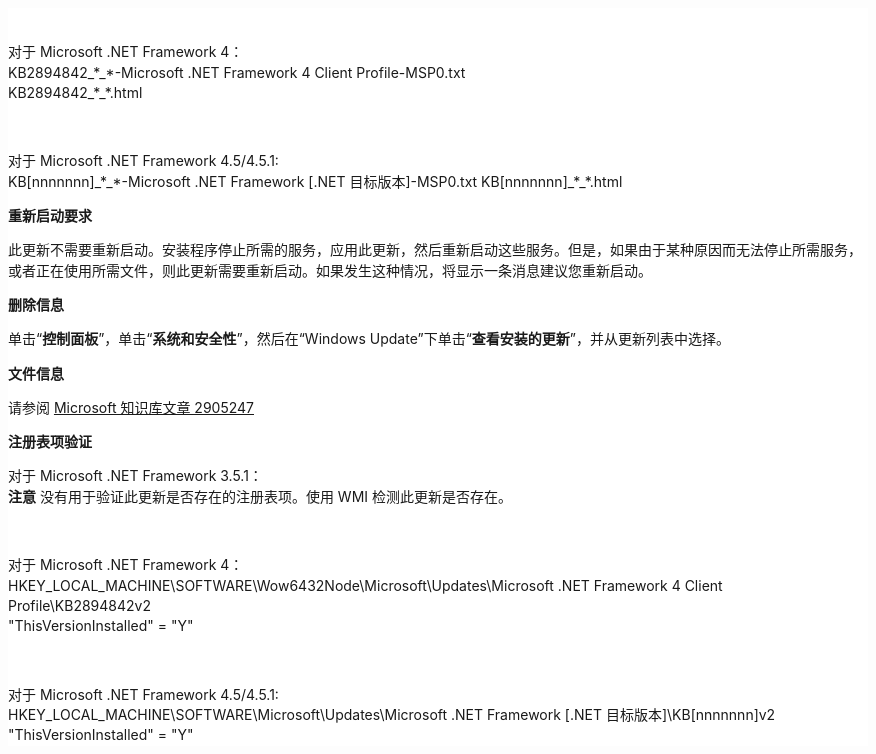 </tr>
<tr class="odd">
<td style="border:1px solid black;"><br />
</td>
<td style="border:1px solid black;"><p>对于 Microsoft .NET Framework 4：<br />
KB2894842_*_*-Microsoft .NET Framework 4 Client Profile-MSP0.txt<br />
KB2894842_*_*.html</p></td>
</tr>
<tr class="even">
<td style="border:1px solid black;"><br />
</td>
<td style="border:1px solid black;"><p>对于 Microsoft .NET Framework 4.5/4.5.1:<br />
KB[nnnnnnn]_*_*-Microsoft .NET Framework [.NET 目标版本]-MSP0.txt KB[nnnnnnn]_*_*.html</p></td>
</tr>
<tr class="odd">
<td style="border:1px solid black;"><p><strong>重新启动要求</strong></p></td>
<td style="border:1px solid black;"><p>此更新不需要重新启动。安装程序停止所需的服务，应用此更新，然后重新启动这些服务。但是，如果由于某种原因而无法停止所需服务，或者正在使用所需文件，则此更新需要重新启动。如果发生这种情况，将显示一条消息建议您重新启动。</p></td>
</tr>  
<tr class="even">
<td style="border:1px solid black;"><p><strong>删除信息</strong></p></td>
<td style="border:1px solid black;"><p>单击“<strong>控制面板</strong>”，单击“<strong>系统和安全性</strong>”，然后在“Windows Update”下单击“<strong>查看安装的更新</strong>”，并从更新列表中选择。</p></td>
</tr>  
<tr class="odd">
<td style="border:1px solid black;"><p><strong>文件信息</strong></p></td>
<td style="border:1px solid black;"><p>请参阅 <a href="http://support.microsoft.com/kb/2905247">Microsoft 知识库文章 2905247</a></p></td>
</tr>  
<tr class="even">
<td style="border:1px solid black;"><p><strong>注册表项验证</strong></p></td>
<td style="border:1px solid black;"><p>对于 Microsoft .NET Framework 3.5.1：<br />
<strong>注意</strong> 没有用于验证此更新是否存在的注册表项。使用 WMI 检测此更新是否存在。</p></td>
</tr>
<tr class="odd">
<td style="border:1px solid black;"><br />
</td>
<td style="border:1px solid black;"><p>对于 Microsoft .NET Framework 4：<br />
HKEY_LOCAL_MACHINE\SOFTWARE\Wow6432Node\Microsoft\Updates\Microsoft .NET Framework 4 Client Profile\KB2894842v2<br />
&quot;ThisVersionInstalled&quot; = &quot;Y&quot;</p></td>
</tr>
<tr class="even">
<td style="border:1px solid black;"><br />
</td>
<td style="border:1px solid black;"><p>对于 Microsoft .NET Framework 4.5/4.5.1:<br />
HKEY_LOCAL_MACHINE\SOFTWARE\Microsoft\Updates\Microsoft .NET Framework [.NET 目标版本]\KB[nnnnnnn]v2 &quot;ThisVersionInstalled&quot; = &quot;Y&quot;</p></td>
</tr>
</tbody>
</table>
<p> </p>
